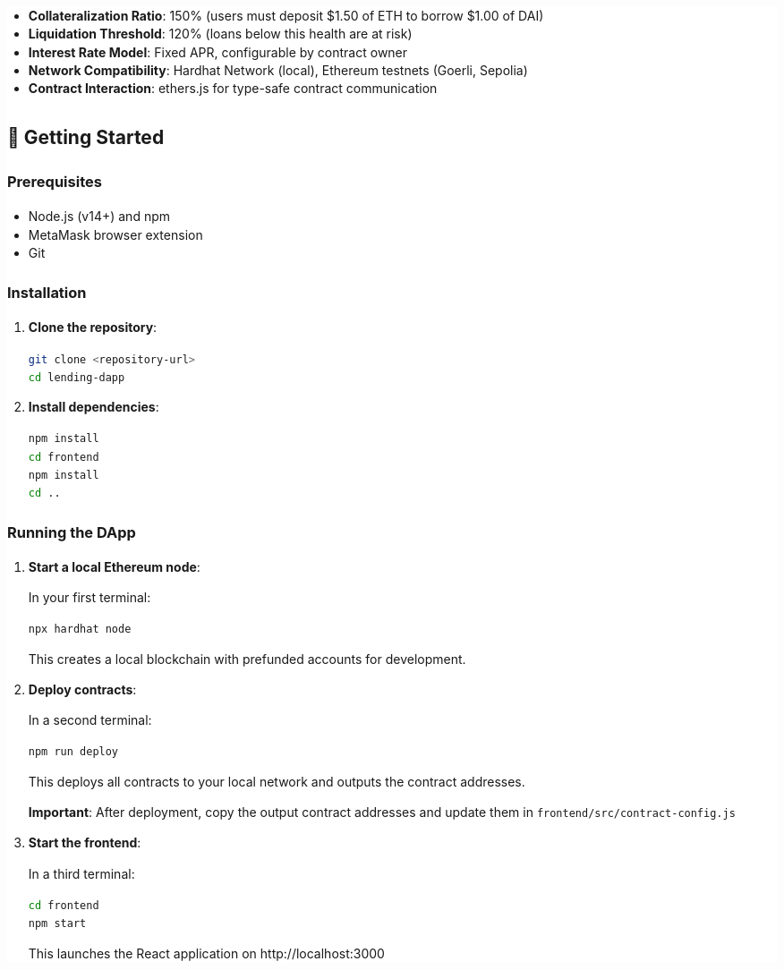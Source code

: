 - **Collateralization Ratio**: 150% (users must deposit $1.50 of ETH to borrow $1.00 of DAI)
- **Liquidation Threshold**: 120% (loans below this health are at risk)
- **Interest Rate Model**: Fixed APR, configurable by contract owner
- **Network Compatibility**: Hardhat Network (local), Ethereum testnets (Goerli, Sepolia)
- **Contract Interaction**: ethers.js for type-safe contract communication

## 🚀 Getting Started

### Prerequisites

- Node.js (v14+) and npm
- MetaMask browser extension
- Git

### Installation

1. **Clone the repository**:
   ```bash
   git clone <repository-url>
   cd lending-dapp
   ```

2. **Install dependencies**:
   ```bash
   npm install
   cd frontend
   npm install
   cd ..
   ```

### Running the DApp

1. **Start a local Ethereum node**:
   
   In your first terminal:
   ```bash
   npx hardhat node
   ```
   This creates a local blockchain with prefunded accounts for development.

2. **Deploy contracts**:
   
   In a second terminal:
   ```bash
   npm run deploy
   ```
   This deploys all contracts to your local network and outputs the contract addresses.
   
   **Important**: After deployment, copy the output contract addresses and update them in `frontend/src/contract-config.js`

3. **Start the frontend**:
   
   In a third terminal:
   ```bash
   cd frontend
   npm start
   ```
   This launches the React application on http://localhost:3000

